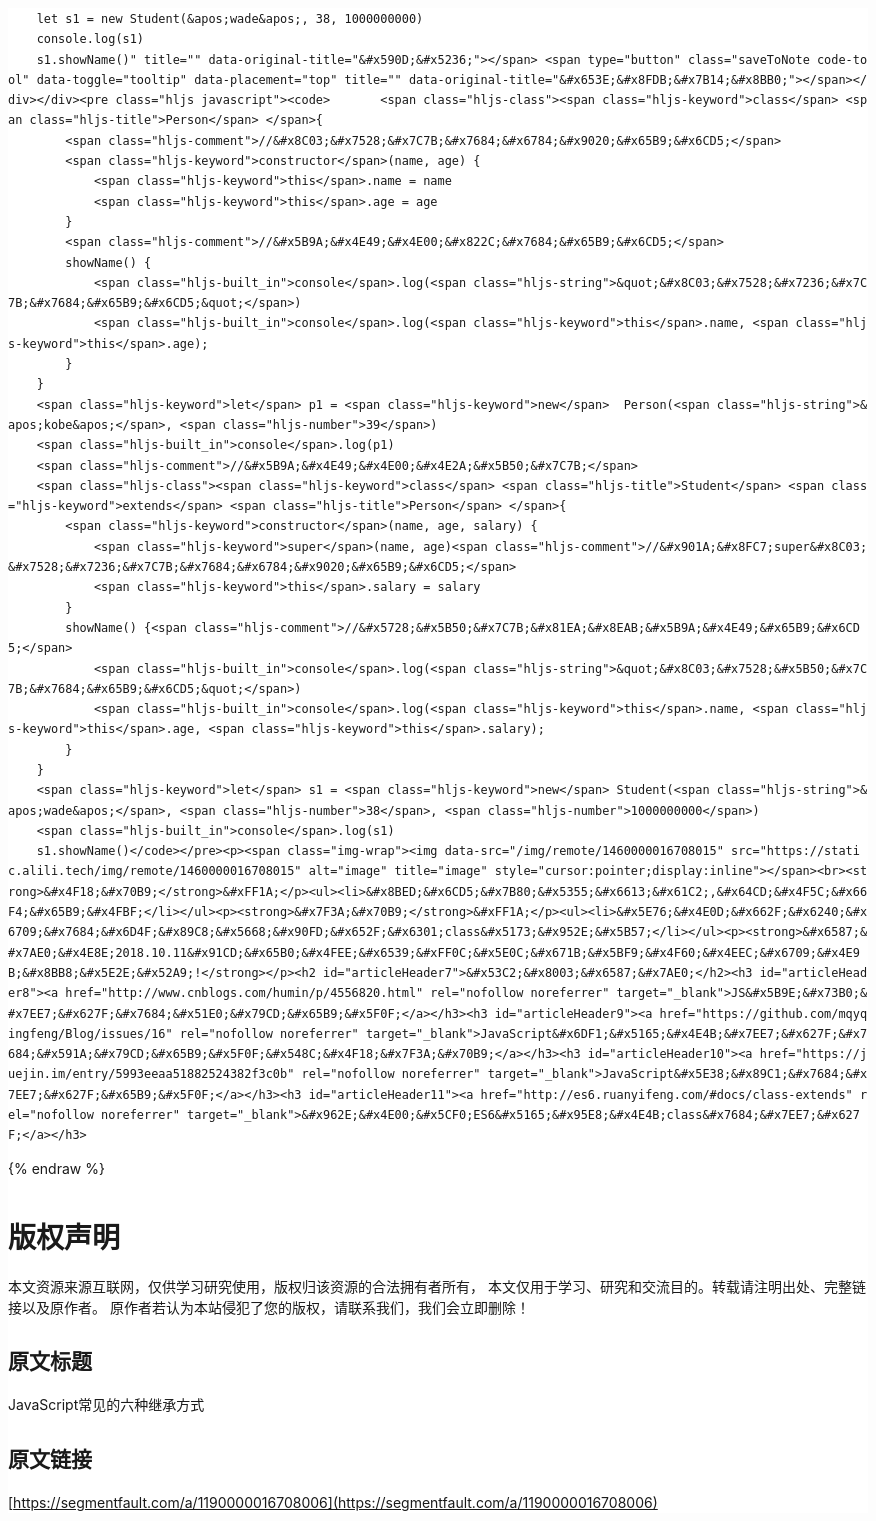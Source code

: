         let s1 = new Student(&apos;wade&apos;, 38, 1000000000)
        console.log(s1)
        s1.showName()" title="" data-original-title="&#x590D;&#x5236;"></span> <span type="button" class="saveToNote code-tool" data-toggle="tooltip" data-placement="top" title="" data-original-title="&#x653E;&#x8FDB;&#x7B14;&#x8BB0;"></span></div></div><pre class="hljs javascript"><code>       <span class="hljs-class"><span class="hljs-keyword">class</span> <span class="hljs-title">Person</span> </span>{
            <span class="hljs-comment">//&#x8C03;&#x7528;&#x7C7B;&#x7684;&#x6784;&#x9020;&#x65B9;&#x6CD5;</span>
            <span class="hljs-keyword">constructor</span>(name, age) {
                <span class="hljs-keyword">this</span>.name = name
                <span class="hljs-keyword">this</span>.age = age
            }
            <span class="hljs-comment">//&#x5B9A;&#x4E49;&#x4E00;&#x822C;&#x7684;&#x65B9;&#x6CD5;</span>
            showName() {
                <span class="hljs-built_in">console</span>.log(<span class="hljs-string">&quot;&#x8C03;&#x7528;&#x7236;&#x7C7B;&#x7684;&#x65B9;&#x6CD5;&quot;</span>)
                <span class="hljs-built_in">console</span>.log(<span class="hljs-keyword">this</span>.name, <span class="hljs-keyword">this</span>.age);
            }
        }
        <span class="hljs-keyword">let</span> p1 = <span class="hljs-keyword">new</span>  Person(<span class="hljs-string">&apos;kobe&apos;</span>, <span class="hljs-number">39</span>)
        <span class="hljs-built_in">console</span>.log(p1)
        <span class="hljs-comment">//&#x5B9A;&#x4E49;&#x4E00;&#x4E2A;&#x5B50;&#x7C7B;</span>
        <span class="hljs-class"><span class="hljs-keyword">class</span> <span class="hljs-title">Student</span> <span class="hljs-keyword">extends</span> <span class="hljs-title">Person</span> </span>{
            <span class="hljs-keyword">constructor</span>(name, age, salary) {
                <span class="hljs-keyword">super</span>(name, age)<span class="hljs-comment">//&#x901A;&#x8FC7;super&#x8C03;&#x7528;&#x7236;&#x7C7B;&#x7684;&#x6784;&#x9020;&#x65B9;&#x6CD5;</span>
                <span class="hljs-keyword">this</span>.salary = salary
            }
            showName() {<span class="hljs-comment">//&#x5728;&#x5B50;&#x7C7B;&#x81EA;&#x8EAB;&#x5B9A;&#x4E49;&#x65B9;&#x6CD5;</span>
                <span class="hljs-built_in">console</span>.log(<span class="hljs-string">&quot;&#x8C03;&#x7528;&#x5B50;&#x7C7B;&#x7684;&#x65B9;&#x6CD5;&quot;</span>)
                <span class="hljs-built_in">console</span>.log(<span class="hljs-keyword">this</span>.name, <span class="hljs-keyword">this</span>.age, <span class="hljs-keyword">this</span>.salary);
            }
        }
        <span class="hljs-keyword">let</span> s1 = <span class="hljs-keyword">new</span> Student(<span class="hljs-string">&apos;wade&apos;</span>, <span class="hljs-number">38</span>, <span class="hljs-number">1000000000</span>)
        <span class="hljs-built_in">console</span>.log(s1)
        s1.showName()</code></pre><p><span class="img-wrap"><img data-src="/img/remote/1460000016708015" src="https://static.alili.tech/img/remote/1460000016708015" alt="image" title="image" style="cursor:pointer;display:inline"></span><br><strong>&#x4F18;&#x70B9;</strong>&#xFF1A;</p><ul><li>&#x8BED;&#x6CD5;&#x7B80;&#x5355;&#x6613;&#x61C2;,&#x64CD;&#x4F5C;&#x66F4;&#x65B9;&#x4FBF;</li></ul><p><strong>&#x7F3A;&#x70B9;</strong>&#xFF1A;</p><ul><li>&#x5E76;&#x4E0D;&#x662F;&#x6240;&#x6709;&#x7684;&#x6D4F;&#x89C8;&#x5668;&#x90FD;&#x652F;&#x6301;class&#x5173;&#x952E;&#x5B57;</li></ul><p><strong>&#x6587;&#x7AE0;&#x4E8E;2018.10.11&#x91CD;&#x65B0;&#x4FEE;&#x6539;&#xFF0C;&#x5E0C;&#x671B;&#x5BF9;&#x4F60;&#x4EEC;&#x6709;&#x4E9B;&#x8BB8;&#x5E2E;&#x52A9;!</strong></p><h2 id="articleHeader7">&#x53C2;&#x8003;&#x6587;&#x7AE0;</h2><h3 id="articleHeader8"><a href="http://www.cnblogs.com/humin/p/4556820.html" rel="nofollow noreferrer" target="_blank">JS&#x5B9E;&#x73B0;&#x7EE7;&#x627F;&#x7684;&#x51E0;&#x79CD;&#x65B9;&#x5F0F;</a></h3><h3 id="articleHeader9"><a href="https://github.com/mqyqingfeng/Blog/issues/16" rel="nofollow noreferrer" target="_blank">JavaScript&#x6DF1;&#x5165;&#x4E4B;&#x7EE7;&#x627F;&#x7684;&#x591A;&#x79CD;&#x65B9;&#x5F0F;&#x548C;&#x4F18;&#x7F3A;&#x70B9;</a></h3><h3 id="articleHeader10"><a href="https://juejin.im/entry/5993eeaa51882524382f3c0b" rel="nofollow noreferrer" target="_blank">JavaScript&#x5E38;&#x89C1;&#x7684;&#x7EE7;&#x627F;&#x65B9;&#x5F0F;</a></h3><h3 id="articleHeader11"><a href="http://es6.ruanyifeng.com/#docs/class-extends" rel="nofollow noreferrer" target="_blank">&#x962E;&#x4E00;&#x5CF0;ES6&#x5165;&#x95E8;&#x4E4B;class&#x7684;&#x7EE7;&#x627F;</a></h3>
{% endraw %}

# 版权声明
本文资源来源互联网，仅供学习研究使用，版权归该资源的合法拥有者所有，
本文仅用于学习、研究和交流目的。转载请注明出处、完整链接以及原作者。
原作者若认为本站侵犯了您的版权，请联系我们，我们会立即删除！

## 原文标题
JavaScript常见的六种继承方式

## 原文链接
[https://segmentfault.com/a/1190000016708006](https://segmentfault.com/a/1190000016708006)

